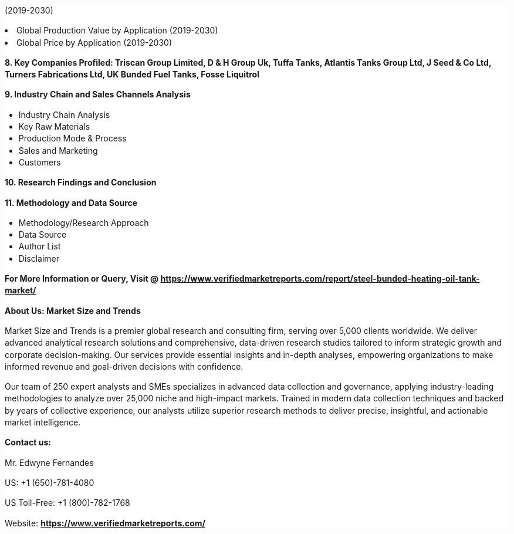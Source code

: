(2019-2030)</li><li>Global Production Value by Application (2019-2030)</li><li>Global Price by Application (2019-2030)</li></ul><p><strong>8. Key Companies Profiled: Triscan Group Limited, D & H Group Uk, Tuffa Tanks, Atlantis Tanks Group Ltd, J Seed & Co Ltd, Turners Fabrications Ltd, UK Bunded Fuel Tanks, Fosse Liquitrol</strong></p><p><strong>9. Industry Chain and Sales Channels Analysis</strong></p><ul><li>Industry Chain Analysis</li><li>Key Raw Materials</li><li>Production Mode &amp; Process</li><li>Sales and Marketing</li><li>Customers</li></ul><p><strong>10. Research Findings and Conclusion</strong></p><p><strong>11. Methodology and Data Source</strong></p><ul><li>Methodology/Research Approach</li><li>Data Source</li><li>Author List</li><li>Disclaimer</li></ul></p><p><strong>For More Information or Query, Visit @ <a href="https://www.verifiedmarketreports.com/report/steel-bunded-heating-oil-tank-market/">https://www.verifiedmarketreports.com/report/steel-bunded-heating-oil-tank-market/</a></strong></p><p><strong>About Us: Market Size and Trends</strong></p><p>Market Size and Trends is a premier global research and consulting firm, serving over 5,000 clients worldwide. We deliver advanced analytical research solutions and comprehensive, data-driven research studies tailored to inform strategic growth and corporate decision-making. Our services provide essential insights and in-depth analyses, empowering organizations to make informed revenue and goal-driven decisions with confidence.</p><p>Our team of 250 expert analysts and SMEs specializes in advanced data collection and governance, applying industry-leading methodologies to analyze over 25,000 niche and high-impact markets. Trained in modern data collection techniques and backed by years of collective experience, our analysts utilize superior research methods to deliver precise, insightful, and actionable market intelligence.</p><p><strong>Contact us:</strong></p><p>Mr. Edwyne Fernandes</p><p>US: +1 (650)-781-4080</p><p>US Toll-Free: +1 (800)-782-1768</p><p>Website: <strong><a href="https://www.verifiedmarketreports.com/">https://www.verifiedmarketreports.com/</a></strong></p>
